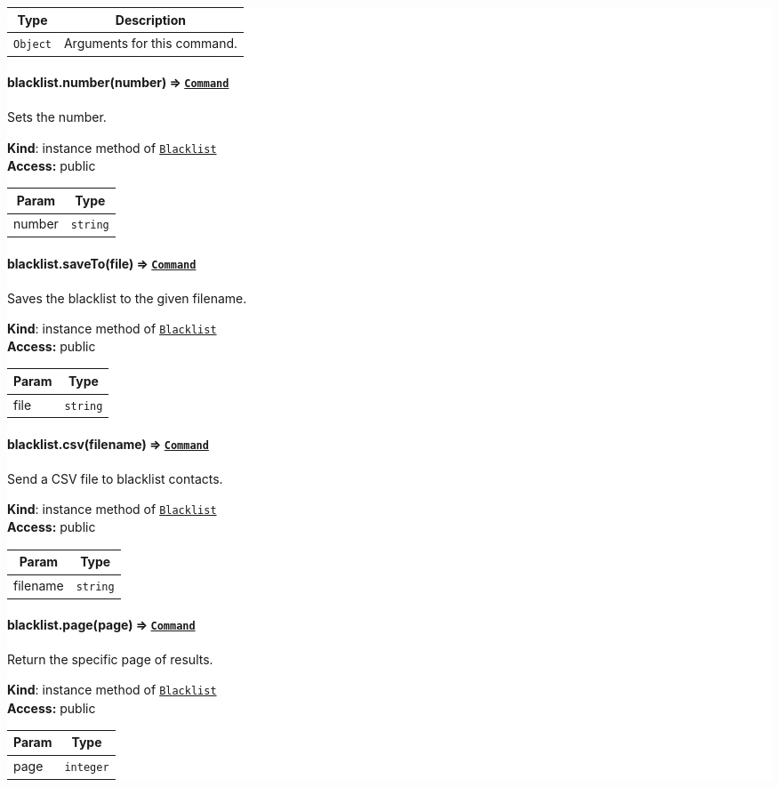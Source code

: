 | Type | Description |
| --- | --- |
| <code>Object</code> | Arguments for this command. |

<a name="module_blacklist..Blacklist+number"></a>

#### blacklist.number(number) ⇒ <code>[Command](#module_command..Command)</code>
Sets the number.

**Kind**: instance method of <code>[Blacklist](#module_blacklist..Blacklist)</code>  
**Access:** public  

| Param | Type |
| --- | --- |
| number | <code>string</code> | 

<a name="module_blacklist..Blacklist+saveTo"></a>

#### blacklist.saveTo(file) ⇒ <code>[Command](#module_command..Command)</code>
Saves the blacklist to the given filename.

**Kind**: instance method of <code>[Blacklist](#module_blacklist..Blacklist)</code>  
**Access:** public  

| Param | Type |
| --- | --- |
| file | <code>string</code> | 

<a name="module_blacklist..Blacklist+csv"></a>

#### blacklist.csv(filename) ⇒ <code>[Command](#module_command..Command)</code>
Send a CSV file to blacklist contacts.

**Kind**: instance method of <code>[Blacklist](#module_blacklist..Blacklist)</code>  
**Access:** public  

| Param | Type |
| --- | --- |
| filename | <code>string</code> | 

<a name="module_blacklist..Blacklist+page"></a>

#### blacklist.page(page) ⇒ <code>[Command](#module_command..Command)</code>
Return the specific page of results.

**Kind**: instance method of <code>[Blacklist](#module_blacklist..Blacklist)</code>  
**Access:** public  

| Param | Type |
| --- | --- |
| page | <code>integer</code> | 
